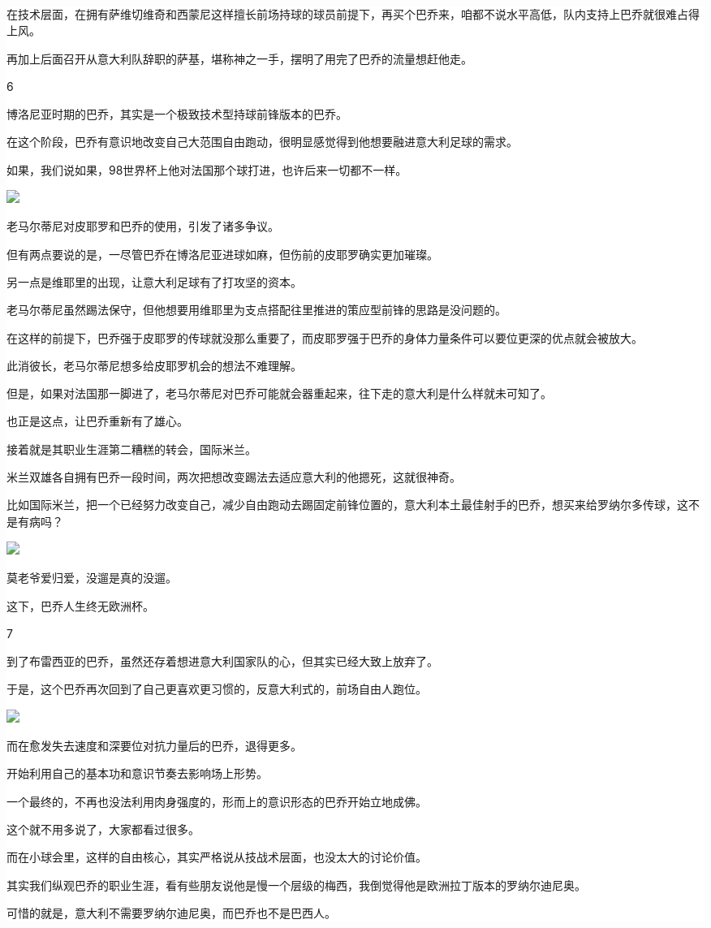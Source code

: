 在技术层面，在拥有萨维切维奇和西蒙尼这样擅长前场持球的球员前提下，再买个巴乔来，咱都不说水平高低，队内支持上巴乔就很难占得上风。

再加上后面召开从意大利队辞职的萨基，堪称神之一手，摆明了用完了巴乔的流量想赶他走。

6

博洛尼亚时期的巴乔，其实是一个极致技术型持球前锋版本的巴乔。

在这个阶段，巴乔有意识地改变自己大范围自由跑动，很明显感觉得到他想要融进意大利足球的需求。

如果，我们说如果，98世界杯上他对法国那个球打进，也许后来一切都不一样。

![](https://proxy-prod.omnivore-image-cache.app/389x0,sepyLARo75_xwcF1LGItYM90k0CajEXqKftr6rwlZGRY/https://pica.zhimg.com/50/v2-247097514100787ef462b9aa74e5a192_720w.jpg?source=1def8aca)

老马尔蒂尼对皮耶罗和巴乔的使用，引发了诸多争议。

但有两点要说的是，一尽管巴乔在博洛尼亚进球如麻，但伤前的皮耶罗确实更加璀璨。

另一点是维耶里的出现，让意大利足球有了打攻坚的资本。

老马尔蒂尼虽然踢法保守，但他想要用维耶里为支点搭配往里推进的策应型前锋的思路是没问题的。

在这样的前提下，巴乔强于皮耶罗的传球就没那么重要了，而皮耶罗强于巴乔的身体力量条件可以要位更深的优点就会被放大。

此消彼长，老马尔蒂尼想多给皮耶罗机会的想法不难理解。

但是，如果对法国那一脚进了，老马尔蒂尼对巴乔可能就会器重起来，往下走的意大利是什么样就未可知了。

也正是这点，让巴乔重新有了雄心。

接着就是其职业生涯第二糟糕的转会，国际米兰。

米兰双雄各自拥有巴乔一段时间，两次把想改变踢法去适应意大利的他摁死，这就很神奇。

比如国际米兰，把一个已经努力改变自己，减少自由跑动去踢固定前锋位置的，意大利本土最佳射手的巴乔，想买来给罗纳尔多传球，这不是有病吗？

![](https://proxy-prod.omnivore-image-cache.app/400x0,sO8RdR_muwtg0fvzI_AkoPylUby4wyxHmKBJizfpJoGc/https://pic1.zhimg.com/50/v2-b9cf85da7d4f0c0344f12c6097b88813_720w.jpg?source=1def8aca)

莫老爷爱归爱，没遛是真的没遛。

这下，巴乔人生终无欧洲杯。

7

到了布雷西亚的巴乔，虽然还存着想进意大利国家队的心，但其实已经大致上放弃了。

于是，这个巴乔再次回到了自己更喜欢更习惯的，反意大利式的，前场自由人跑位。

![](https://proxy-prod.omnivore-image-cache.app/600x0,sQoQRk690FplS6DULxeoS1yTjwWCSyNyZ1t3YfNPD8HI/https://pic1.zhimg.com/50/v2-371d6a8dc82319b4557defb2099c1eba_720w.jpg?source=1def8aca)

而在愈发失去速度和深要位对抗力量后的巴乔，退得更多。

开始利用自己的基本功和意识节奏去影响场上形势。

一个最终的，不再也没法利用肉身强度的，形而上的意识形态的巴乔开始立地成佛。

这个就不用多说了，大家都看过很多。

而在小球会里，这样的自由核心，其实严格说从技战术层面，也没太大的讨论价值。

其实我们纵观巴乔的职业生涯，看有些朋友说他是慢一个层级的梅西，我倒觉得他是欧洲拉丁版本的罗纳尔迪尼奥。

可惜的就是，意大利不需要罗纳尔迪尼奥，而巴乔也不是巴西人。
